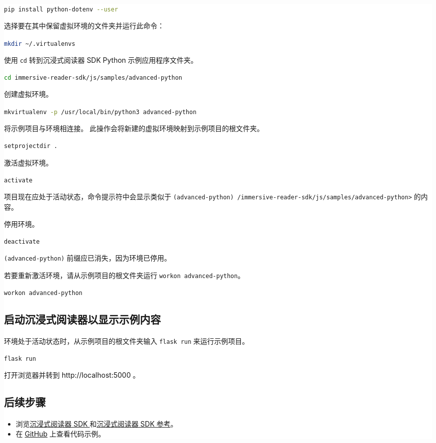```bash
pip install python-dotenv --user
```

选择要在其中保留虚拟环境的文件夹并运行此命令：

```bash
mkdir ~/.virtualenvs
```

使用 `cd` 转到沉浸式阅读器 SDK Python 示例应用程序文件夹。

```bash
cd immersive-reader-sdk/js/samples/advanced-python
```

创建虚拟环境。

```bash
mkvirtualenv -p /usr/local/bin/python3 advanced-python
```

将示例项目与环境相连接。 此操作会将新建的虚拟环境映射到示例项目的根文件夹。

```bash
setprojectdir .
```

激活虚拟环境。

```bash
activate
```

项目现在应处于活动状态，命令提示符中会显示类似于 `(advanced-python) /immersive-reader-sdk/js/samples/advanced-python>` 的内容。

停用环境。

```bash
deactivate
```

`(advanced-python)` 前缀应已消失，因为环境已停用。

若要重新激活环境，请从示例项目的根文件夹运行 `workon advanced-python`。

```bash
workon advanced-python
```

## <a name="start-the-immersive-reader-with-sample-content"></a>启动沉浸式阅读器以显示示例内容

环境处于活动状态时，从示例项目的根文件夹输入 `flask run` 来运行示例项目。

```bash
flask run
```

打开浏览器并转到 http://localhost:5000 。

## <a name="next-steps"></a>后续步骤

* 浏览[沉浸式阅读器 SDK ](https://github.com/microsoft/immersive-reader-sdk)和[沉浸式阅读器 SDK 参考](../../reference.md)。
* 在 [GitHub](https://github.com/microsoft/immersive-reader-sdk/tree/master/js/samples/) 上查看代码示例。
